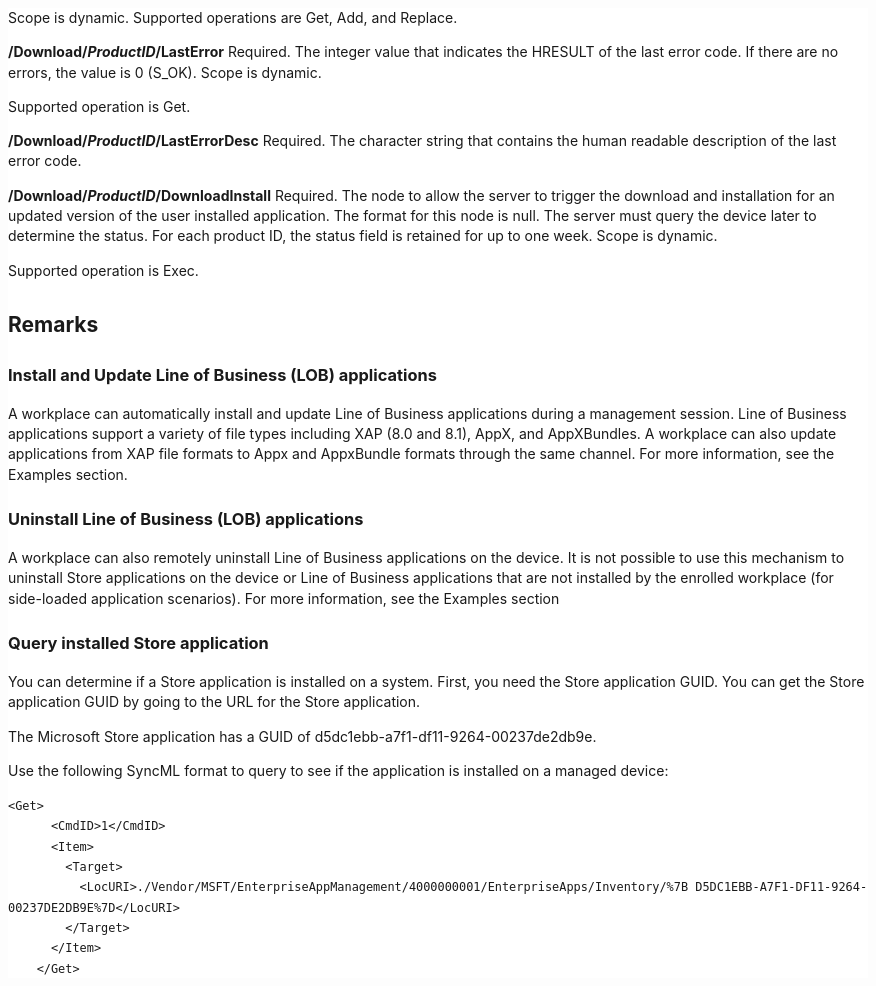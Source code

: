  

Scope is dynamic. Supported operations are Get, Add, and Replace.

<a href="" id="-download-productid-lasterror"></a>**/Download/*ProductID*/LastError**
Required. The integer value that indicates the HRESULT of the last error code. If there are no errors, the value is 0 (S\_OK). Scope is dynamic.

Supported operation is Get.

<a href="" id="-download-productid-lasterrordesc"></a>**/Download/*ProductID*/LastErrorDesc**
Required. The character string that contains the human readable description of the last error code.

<a href="" id="-download-productid-downloadinstall"></a>**/Download/*ProductID*/DownloadInstall**
Required. The node to allow the server to trigger the download and installation for an updated version of the user installed application. The format for this node is null. The server must query the device later to determine the status. For each product ID, the status field is retained for up to one week. Scope is dynamic.

Supported operation is Exec.

## Remarks


### Install and Update Line of Business (LOB) applications

A workplace can automatically install and update Line of Business applications during a management session. Line of Business applications support a variety of file types including XAP (8.0 and 8.1), AppX, and AppXBundles. A workplace can also update applications from XAP file formats to Appx and AppxBundle formats through the same channel. For more information, see the Examples section.

### Uninstall Line of Business (LOB) applications

A workplace can also remotely uninstall Line of Business applications on the device. It is not possible to use this mechanism to uninstall Store applications on the device or Line of Business applications that are not installed by the enrolled workplace (for side-loaded application scenarios). For more information, see the Examples section

### Query installed Store application

You can determine if a Store application is installed on a system. First, you need the Store application GUID. You can get the Store application GUID by going to the URL for the Store application.

The Microsoft Store application has a GUID of d5dc1ebb-a7f1-df11-9264-00237de2db9e.

Use the following SyncML format to query to see if the application is installed on a managed device:

``` syntax
<Get>
      <CmdID>1</CmdID>
      <Item>
        <Target>
          <LocURI>./Vendor/MSFT/EnterpriseAppManagement/4000000001/EnterpriseApps/Inventory/%7B D5DC1EBB-A7F1-DF11-9264-00237DE2DB9E%7D</LocURI>
        </Target>
      </Item>
    </Get>
```
